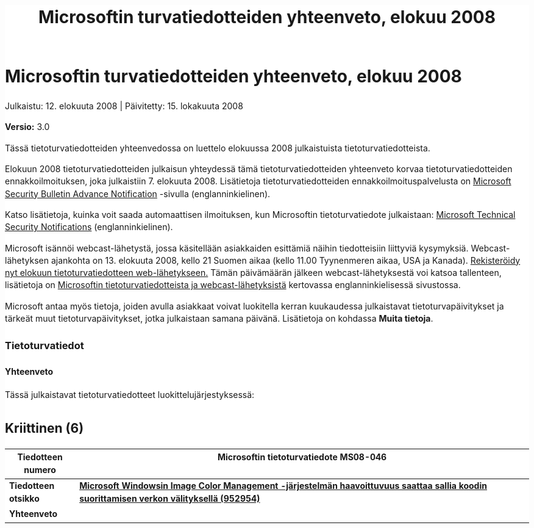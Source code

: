 ﻿---
title: Microsoftin turvatiedotteiden yhteenveto, elokuu 2008
TOCTitle: MS08-AUG
ms:assetid: ms08-aug
ms:mtpsurl: https://technet.microsoft.com/fi-FI/library/ms08-aug(v=Security.10)
ms:contentKeyID: 61225607
ms.date: 04/18/2014
mtps_version: v=Security.10
ms.translationtype: HT
---

# Microsoftin turvatiedotteiden yhteenveto, elokuu 2008

Julkaistu: 12. elokuuta 2008 | Päivitetty: 15. lokakuuta 2008

**Versio:** 3.0

Tässä tietoturvatiedotteiden yhteenvedossa on luettelo elokuussa 2008 julkaistuista tietoturvatiedotteista.

Elokuun 2008 tietoturvatiedotteiden julkaisun yhteydessä tämä tietoturvatiedotteiden yhteenveto korvaa tietoturvatiedotteiden ennakkoilmoituksen, joka julkaistiin 7. elokuuta 2008. Lisätietoja tietoturvatiedotteiden ennakkoilmoituspalvelusta on [Microsoft Security Bulletin Advance Notification](http://technet.microsoft.com/security/bulletin/advance) -sivulla (englanninkielinen).

Katso lisätietoja, kuinka voit saada automaattisen ilmoituksen, kun Microsoftin tietoturvatiedote julkaistaan: [Microsoft Technical Security Notifications](http://go.microsoft.com/fwlink/?linkid=21163) (englanninkielinen).

Microsoft isännöi webcast-lähetystä, jossa käsitellään asiakkaiden esittämiä näihin tiedotteisiin liittyviä kysymyksiä. Webcast-lähetyksen ajankohta on 13. elokuuta 2008, kello 21 Suomen aikaa (kello 11.00 Tyynenmeren aikaa, USA ja Kanada). [Rekisteröidy nyt elokuun tietoturvatiedotteen web-lähetykseen.](http://msevents.microsoft.com/cui/eventdetail.aspx?eventid=1032374631&culture=en-us) Tämän päivämäärän jälkeen webcast-lähetyksestä voi katsoa tallenteen, lisätietoja on [Microsoftin tietoturvatiedotteista ja webcast-lähetyksistä](http://technet.microsoft.com/security/bulletin/summary) kertovassa englanninkielisessä sivustossa.

Microsoft antaa myös tietoja, joiden avulla asiakkaat voivat luokitella kerran kuukaudessa julkaistavat tietoturvapäivitykset ja tärkeät muut tietoturvapäivitykset, jotka julkaistaan samana päivänä. Lisätietoja on kohdassa **Muita tietoja**.

### Tietoturvatiedot

#### Yhteenveto

Tässä julkaistavat tietoturvatiedotteet luokittelujärjestyksessä:

## Kriittinen (6)

<table>
<thead>
<tr class="header">
<th>Tiedotteen numero</th>
<th>Microsoftin tietoturvatiedote MS08-046</th>
</tr>
</thead>
<tbody>
<tr class="odd">
<td><strong>Tiedotteen otsikko</strong></td>
<td><a href="http://go.microsoft.com/fwlink/?linkid=120576"><strong>Microsoft Windowsin Image Color Management -järjestelmän haavoittuvuus saattaa sallia koodin suorittamisen verkon välityksellä (952954)</strong></a></td>
</tr>
<tr class="even">
<td><strong>Yhteenveto</strong></td>